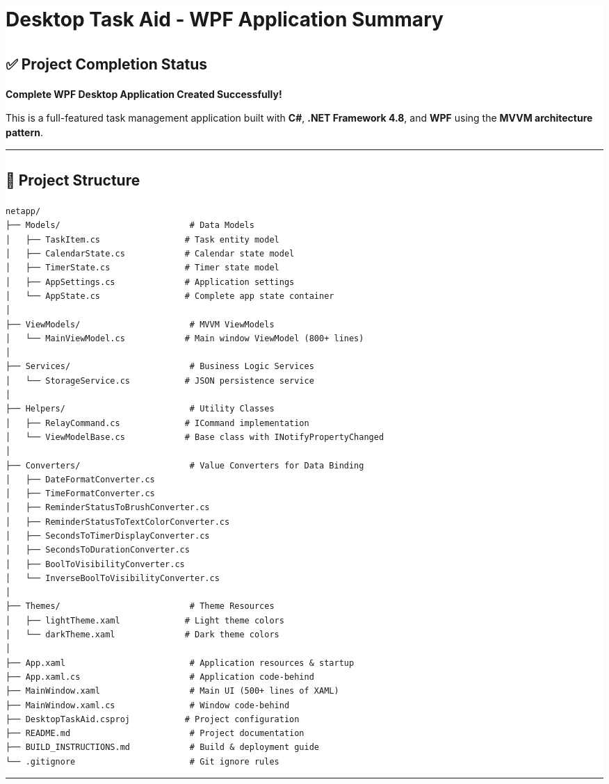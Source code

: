 # Desktop Task Aid - WPF Application Summary

## ✅ Project Completion Status

**Complete WPF Desktop Application Created Successfully!**

This is a full-featured task management application built with **C#**, **.NET Framework 4.8**, and **WPF** using the **MVVM architecture pattern**.

---

## 📁 Project Structure

```
netapp/
├── Models/                          # Data Models
│   ├── TaskItem.cs                 # Task entity model
│   ├── CalendarState.cs            # Calendar state model
│   ├── TimerState.cs               # Timer state model
│   ├── AppSettings.cs              # Application settings
│   └── AppState.cs                 # Complete app state container
│
├── ViewModels/                      # MVVM ViewModels
│   └── MainViewModel.cs            # Main window ViewModel (800+ lines)
│
├── Services/                        # Business Logic Services
│   └── StorageService.cs           # JSON persistence service
│
├── Helpers/                         # Utility Classes
│   ├── RelayCommand.cs             # ICommand implementation
│   └── ViewModelBase.cs            # Base class with INotifyPropertyChanged
│
├── Converters/                      # Value Converters for Data Binding
│   ├── DateFormatConverter.cs
│   ├── TimeFormatConverter.cs
│   ├── ReminderStatusToBrushConverter.cs
│   ├── ReminderStatusToTextColorConverter.cs
│   ├── SecondsToTimerDisplayConverter.cs
│   ├── SecondsToDurationConverter.cs
│   ├── BoolToVisibilityConverter.cs
│   └── InverseBoolToVisibilityConverter.cs
│
├── Themes/                          # Theme Resources
│   ├── lightTheme.xaml             # Light theme colors
│   └── darkTheme.xaml              # Dark theme colors
│
├── App.xaml                         # Application resources & startup
├── App.xaml.cs                      # Application code-behind
├── MainWindow.xaml                  # Main UI (500+ lines of XAML)
├── MainWindow.xaml.cs               # Window code-behind
├── DesktopTaskAid.csproj           # Project configuration
├── README.md                        # Project documentation
├── BUILD_INSTRUCTIONS.md            # Build & deployment guide
└── .gitignore                       # Git ignore rules
```

---